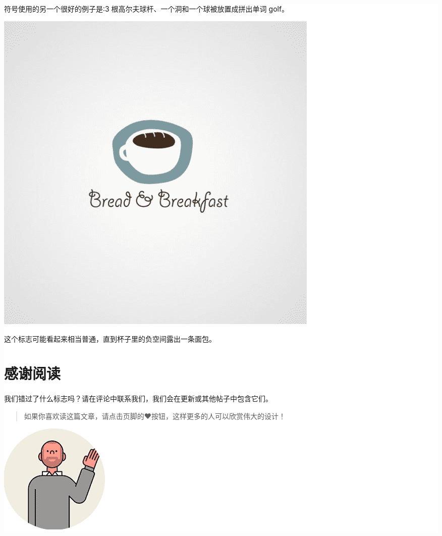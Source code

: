 符号使用的另一个很好的例子是:3 根高尔夫球杆、一个洞和一个球被放置成拼出单词 golf。

![](img/28a1880774e03cc6fcd5b459ab478bc6.png)

这个标志可能看起来相当普通，直到杯子里的负空间露出一条面包。

# 感谢阅读

我们错过了什么标志吗？请在评论中联系我们，我们会在更新或其他帖子中包含它们。

> 如果你喜欢读这篇文章，请点击页脚的♥按钮，这样更多的人可以欣赏伟大的设计！

![](img/45ff758264ee206651b594f2c1cd505c.png)
